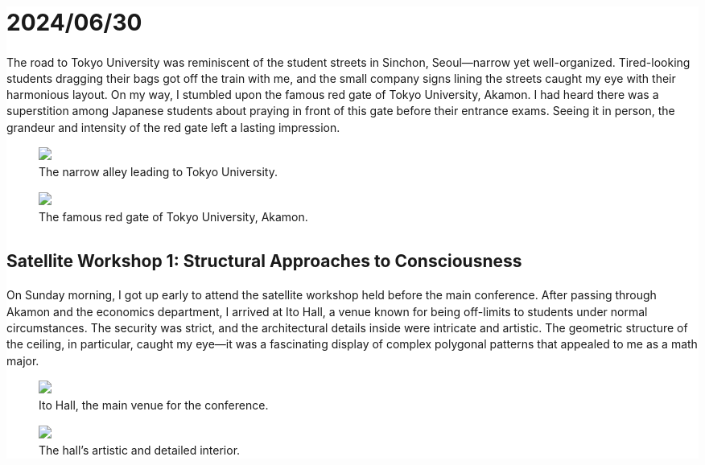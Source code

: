 # 2024/06/30

The road to Tokyo University was reminiscent of the student streets in Sinchon, Seoul—narrow yet well-organized. Tired-looking students dragging their bags got off the train with me, and the small company signs lining the streets caught my eye with their harmonious layout. On my way, I stumbled upon the famous red gate of Tokyo University, Akamon. I had heard there was a superstition among Japanese students about praying in front of this gate before their entrance exams. Seeing it in person, the grandeur and intensity of the red gate left a lasting impression.

<div class="centered-container">
  <div class="two-fig-container">
    <figure>
      <img src="/assets/images/posts/2024/Q3/2024-07-10-ASSC in Tokyo/240630/1-1.jpg" style="width: 80%; height: auto;">
      <figcaption>
        The narrow alley leading to Tokyo University.
      </figcaption>
    </figure>
    <figure>
      <img src="/assets/images/posts/2024/Q3/2024-07-10-ASSC in Tokyo/240630/1-3.jpg" style="width: 80%; height: auto;">
      <figcaption>
        The famous red gate of Tokyo University, Akamon.
      </figcaption>
    </figure>
  </div>
</div>

## Satellite Workshop 1: Structural Approaches to Consciousness

On Sunday morning, I got up early to attend the satellite workshop held before the main conference. After passing through Akamon and the economics department, I arrived at Ito Hall, a venue known for being off-limits to students under normal circumstances. The security was strict, and the architectural details inside were intricate and artistic. The geometric structure of the ceiling, in particular, caught my eye—it was a fascinating display of complex polygonal patterns that appealed to me as a math major.

<div class="centered-container">
  <div class="two-fig-container">
    <figure>
      <img src="/assets/images/posts/2024/Q3/2024-07-10-ASSC in Tokyo/240630/1-4.jpg" style="width: 80%; height: auto;">
      <figcaption>
        Ito Hall, the main venue for the conference.
      </figcaption>
    </figure>
    <figure>
      <img src="/assets/images/posts/2024/Q3/2024-07-10-ASSC in Tokyo/240630/1-5.jpg" style="width: 80%; height: auto;">
      <figcaption>
        The hall’s artistic and detailed interior.
      </figcaption>
    </figure>
  </div>
</div>
